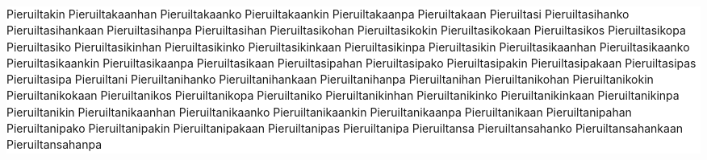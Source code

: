 Pieruiltakin
Pieruiltakaanhan
Pieruiltakaanko
Pieruiltakaankin
Pieruiltakaanpa
Pieruiltakaan
Pieruiltasi
Pieruiltasihanko
Pieruiltasihankaan
Pieruiltasihanpa
Pieruiltasihan
Pieruiltasikohan
Pieruiltasikokin
Pieruiltasikokaan
Pieruiltasikos
Pieruiltasikopa
Pieruiltasiko
Pieruiltasikinhan
Pieruiltasikinko
Pieruiltasikinkaan
Pieruiltasikinpa
Pieruiltasikin
Pieruiltasikaanhan
Pieruiltasikaanko
Pieruiltasikaankin
Pieruiltasikaanpa
Pieruiltasikaan
Pieruiltasipahan
Pieruiltasipako
Pieruiltasipakin
Pieruiltasipakaan
Pieruiltasipas
Pieruiltasipa
Pieruiltani
Pieruiltanihanko
Pieruiltanihankaan
Pieruiltanihanpa
Pieruiltanihan
Pieruiltanikohan
Pieruiltanikokin
Pieruiltanikokaan
Pieruiltanikos
Pieruiltanikopa
Pieruiltaniko
Pieruiltanikinhan
Pieruiltanikinko
Pieruiltanikinkaan
Pieruiltanikinpa
Pieruiltanikin
Pieruiltanikaanhan
Pieruiltanikaanko
Pieruiltanikaankin
Pieruiltanikaanpa
Pieruiltanikaan
Pieruiltanipahan
Pieruiltanipako
Pieruiltanipakin
Pieruiltanipakaan
Pieruiltanipas
Pieruiltanipa
Pieruiltansa
Pieruiltansahanko
Pieruiltansahankaan
Pieruiltansahanpa